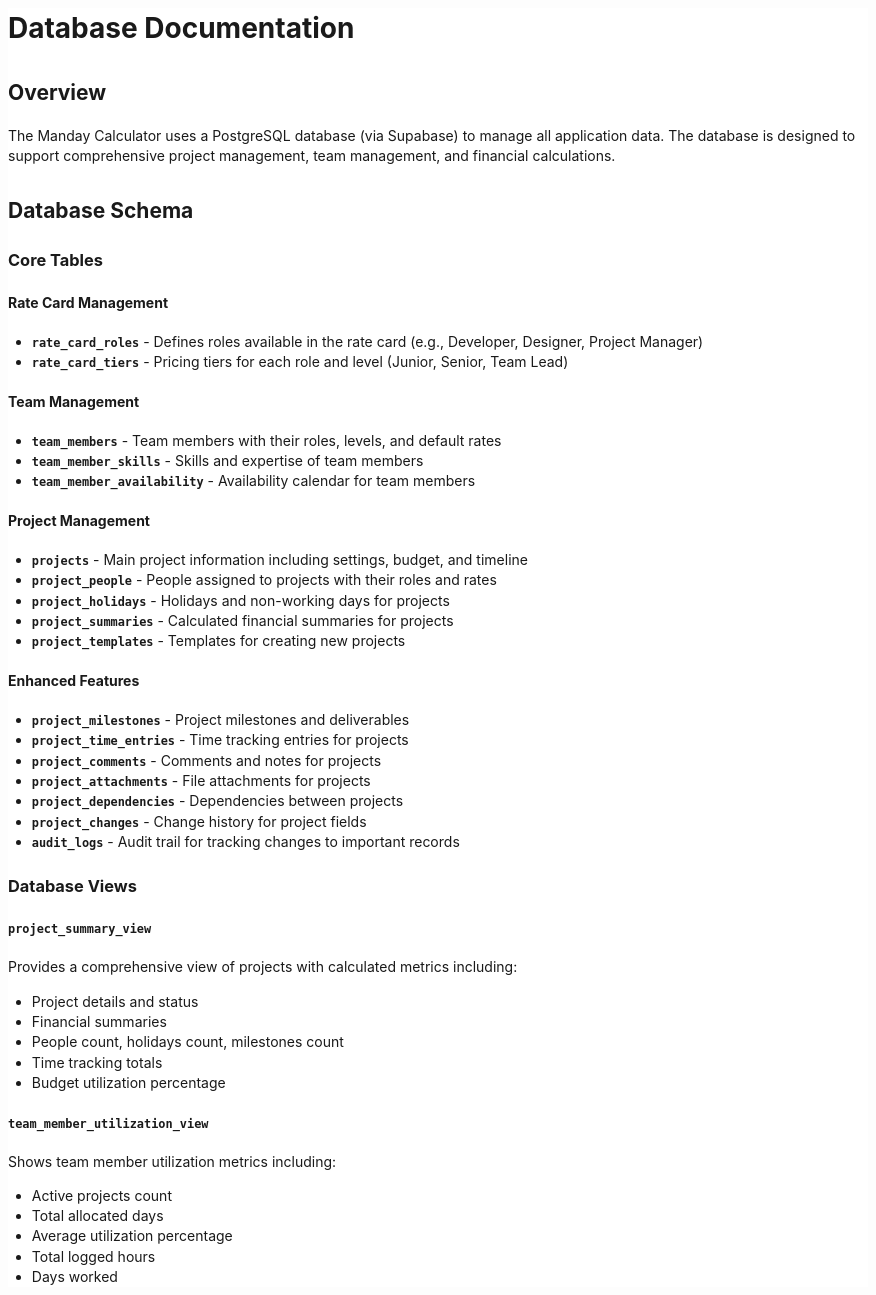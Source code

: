 # Database Documentation

## Overview

The Manday Calculator uses a PostgreSQL database (via Supabase) to manage all application data. The database is designed to support comprehensive project management, team management, and financial calculations.

## Database Schema

### Core Tables

#### Rate Card Management
- **`rate_card_roles`** - Defines roles available in the rate card (e.g., Developer, Designer, Project Manager)
- **`rate_card_tiers`** - Pricing tiers for each role and level (Junior, Senior, Team Lead)

#### Team Management
- **`team_members`** - Team members with their roles, levels, and default rates
- **`team_member_skills`** - Skills and expertise of team members
- **`team_member_availability`** - Availability calendar for team members

#### Project Management
- **`projects`** - Main project information including settings, budget, and timeline
- **`project_people`** - People assigned to projects with their roles and rates
- **`project_holidays`** - Holidays and non-working days for projects
- **`project_summaries`** - Calculated financial summaries for projects
- **`project_templates`** - Templates for creating new projects

#### Enhanced Features
- **`project_milestones`** - Project milestones and deliverables
- **`project_time_entries`** - Time tracking entries for projects
- **`project_comments`** - Comments and notes for projects
- **`project_attachments`** - File attachments for projects
- **`project_dependencies`** - Dependencies between projects
- **`project_changes`** - Change history for project fields
- **`audit_logs`** - Audit trail for tracking changes to important records

### Database Views

#### `project_summary_view`
Provides a comprehensive view of projects with calculated metrics including:
- Project details and status
- Financial summaries
- People count, holidays count, milestones count
- Time tracking totals
- Budget utilization percentage

#### `team_member_utilization_view`
Shows team member utilization metrics including:
- Active projects count
- Total allocated days
- Average utilization percentage
- Total logged hours
- Days worked
